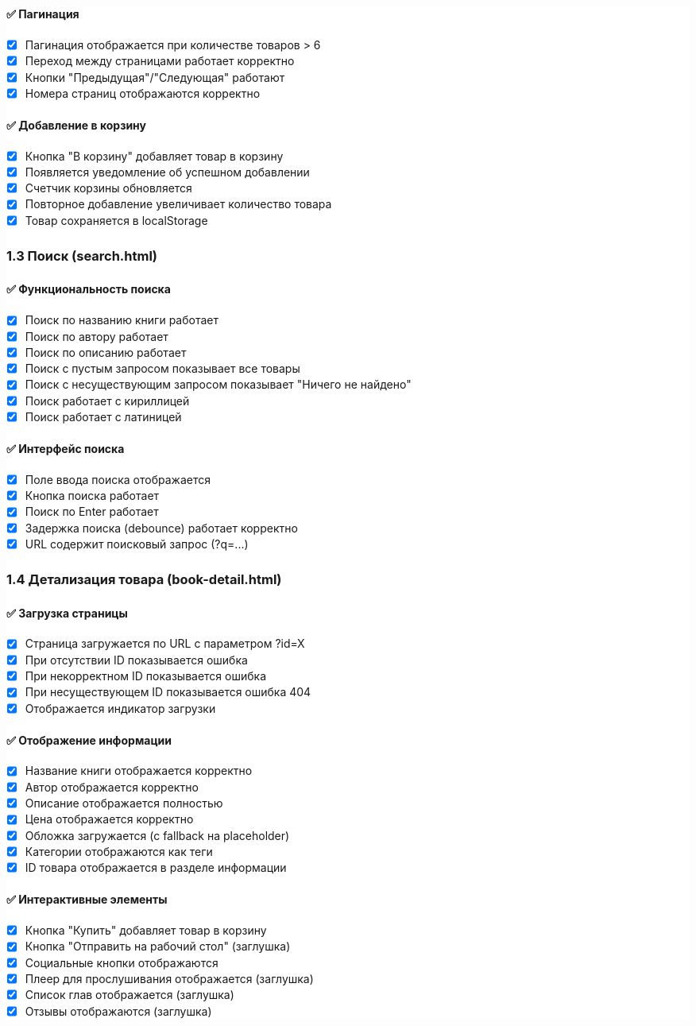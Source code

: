 #### ✅ Пагинация
- [x] Пагинация отображается при количестве товаров > 6
- [x] Переход между страницами работает корректно
- [x] Кнопки "Предыдущая"/"Следующая" работают
- [x] Номера страниц отображаются корректно

#### ✅ Добавление в корзину
- [x] Кнопка "В корзину" добавляет товар в корзину
- [x] Появляется уведомление об успешном добавлении
- [x] Счетчик корзины обновляется
- [x] Повторное добавление увеличивает количество товара
- [x] Товар сохраняется в localStorage

### 1.3 Поиск (search.html)

#### ✅ Функциональность поиска
- [x] Поиск по названию книги работает
- [x] Поиск по автору работает
- [x] Поиск по описанию работает
- [x] Поиск с пустым запросом показывает все товары
- [x] Поиск с несуществующим запросом показывает "Ничего не найдено"
- [x] Поиск работает с кириллицей
- [x] Поиск работает с латиницей

#### ✅ Интерфейс поиска
- [x] Поле ввода поиска отображается
- [x] Кнопка поиска работает
- [x] Поиск по Enter работает
- [x] Задержка поиска (debounce) работает корректно
- [x] URL содержит поисковый запрос (?q=...)

### 1.4 Детализация товара (book-detail.html)

#### ✅ Загрузка страницы
- [x] Страница загружается по URL с параметром ?id=X
- [x] При отсутствии ID показывается ошибка
- [x] При некорректном ID показывается ошибка
- [x] При несуществующем ID показывается ошибка 404
- [x] Отображается индикатор загрузки

#### ✅ Отображение информации
- [x] Название книги отображается корректно
- [x] Автор отображается корректно
- [x] Описание отображается полностью
- [x] Цена отображается корректно
- [x] Обложка загружается (с fallback на placeholder)
- [x] Категории отображаются как теги
- [x] ID товара отображается в разделе информации

#### ✅ Интерактивные элементы
- [x] Кнопка "Купить" добавляет товар в корзину
- [x] Кнопка "Отправить на рабочий стол" (заглушка)
- [x] Социальные кнопки отображаются
- [x] Плеер для прослушивания отображается (заглушка)
- [x] Список глав отображается (заглушка)
- [x] Отзывы отображаются (заглушка)
